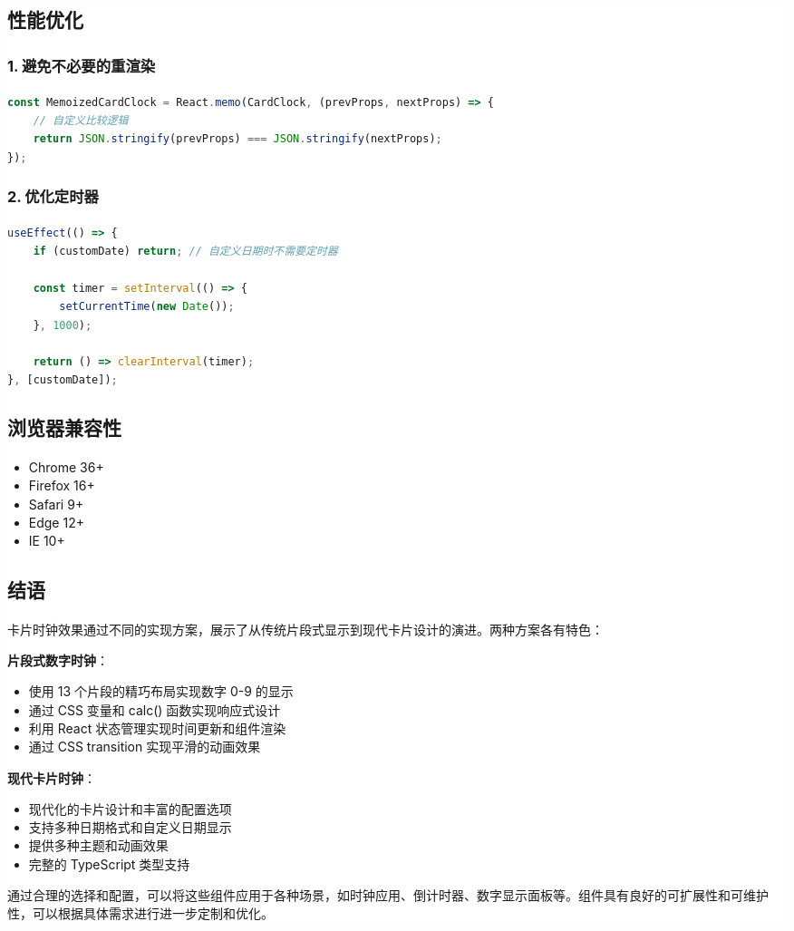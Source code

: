 ## 性能优化

### 1. 避免不必要的重渲染

```typescript
const MemoizedCardClock = React.memo(CardClock, (prevProps, nextProps) => {
	// 自定义比较逻辑
	return JSON.stringify(prevProps) === JSON.stringify(nextProps);
});
```

### 2. 优化定时器

```typescript
useEffect(() => {
	if (customDate) return; // 自定义日期时不需要定时器

	const timer = setInterval(() => {
		setCurrentTime(new Date());
	}, 1000);

	return () => clearInterval(timer);
}, [customDate]);
```

## 浏览器兼容性

- Chrome 36+
- Firefox 16+
- Safari 9+
- Edge 12+
- IE 10+

## 结语

卡片时钟效果通过不同的实现方案，展示了从传统片段式显示到现代卡片设计的演进。两种方案各有特色：

**片段式数字时钟**：

- 使用 13 个片段的精巧布局实现数字 0-9 的显示
- 通过 CSS 变量和 calc() 函数实现响应式设计
- 利用 React 状态管理实现时间更新和组件渲染
- 通过 CSS transition 实现平滑的动画效果

**现代卡片时钟**：

- 现代化的卡片设计和丰富的配置选项
- 支持多种日期格式和自定义日期显示
- 提供多种主题和动画效果
- 完整的 TypeScript 类型支持

通过合理的选择和配置，可以将这些组件应用于各种场景，如时钟应用、倒计时器、数字显示面板等。组件具有良好的可扩展性和可维护性，可以根据具体需求进行进一步定制和优化。
